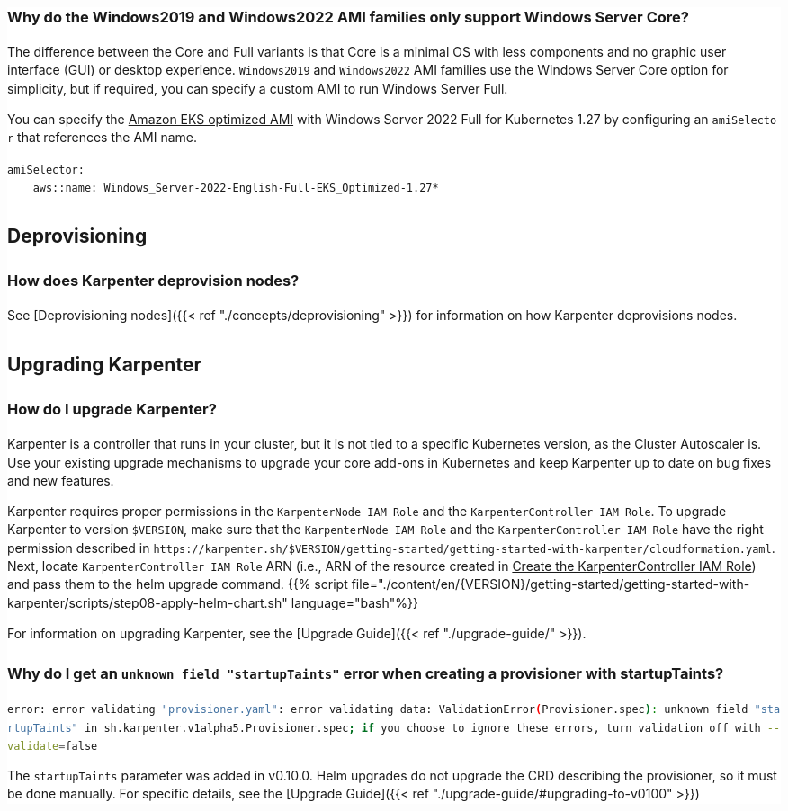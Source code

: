### Why do the Windows2019 and Windows2022 AMI families only support Windows Server Core?
The difference between the Core and Full variants is that Core is a minimal OS with less components and no graphic user interface (GUI) or desktop experience.
`Windows2019` and `Windows2022` AMI families use the Windows Server Core option for simplicity, but if required, you can specify a custom AMI to run Windows Server Full.

You can specify the [Amazon EKS optimized AMI](https://docs.aws.amazon.com/eks/latest/userguide/eks-optimized-windows-ami.html) with Windows Server 2022 Full for Kubernetes 1.27 by configuring an `amiSelector` that references the AMI name.
```
amiSelector:
    aws::name: Windows_Server-2022-English-Full-EKS_Optimized-1.27*
```

## Deprovisioning
### How does Karpenter deprovision nodes?
See [Deprovisioning nodes]({{< ref "./concepts/deprovisioning" >}}) for information on how Karpenter deprovisions nodes.

## Upgrading Karpenter

### How do I upgrade Karpenter?
Karpenter is a controller that runs in your cluster, but it is not tied to a specific Kubernetes version, as the Cluster Autoscaler is.
Use your existing upgrade mechanisms to upgrade your core add-ons in Kubernetes and keep Karpenter up to date on bug fixes and new features.

Karpenter requires proper permissions in the `KarpenterNode IAM Role` and the `KarpenterController IAM Role`.
To upgrade Karpenter to version `$VERSION`, make sure that the `KarpenterNode IAM Role` and the `KarpenterController IAM Role` have the right permission described in `https://karpenter.sh/$VERSION/getting-started/getting-started-with-karpenter/cloudformation.yaml`.
Next, locate `KarpenterController IAM Role` ARN (i.e., ARN of the resource created in [Create the KarpenterController IAM Role](../getting-started/getting-started-with-karpenter/#create-the-karpentercontroller-iam-role)) and pass them to the helm upgrade command.
{{% script file="./content/en/{VERSION}/getting-started/getting-started-with-karpenter/scripts/step08-apply-helm-chart.sh" language="bash"%}}

For information on upgrading Karpenter, see the [Upgrade Guide]({{< ref "./upgrade-guide/" >}}).

### Why do I get an `unknown field "startupTaints"` error when creating a provisioner with startupTaints?

```bash
error: error validating "provisioner.yaml": error validating data: ValidationError(Provisioner.spec): unknown field "startupTaints" in sh.karpenter.v1alpha5.Provisioner.spec; if you choose to ignore these errors, turn validation off with --validate=false
```

The `startupTaints` parameter was added in v0.10.0.  Helm upgrades do not upgrade the CRD describing the provisioner, so it must be done manually. For specific details, see the [Upgrade Guide]({{< ref "./upgrade-guide/#upgrading-to-v0100" >}})
